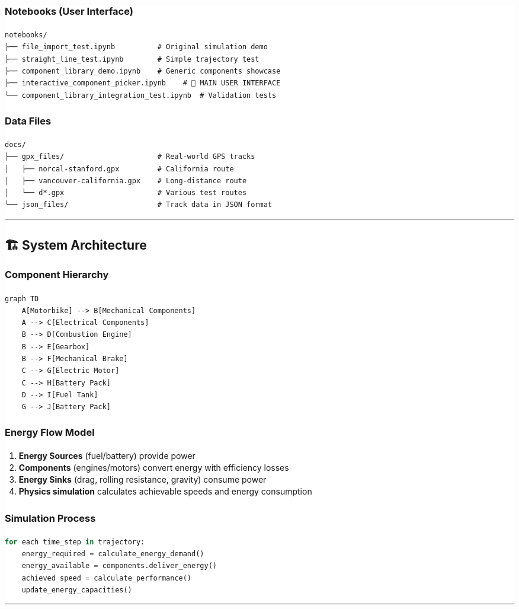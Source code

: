 ### **Notebooks** (User Interface)
```
notebooks/
├── file_import_test.ipynb          # Original simulation demo
├── straight_line_test.ipynb        # Simple trajectory test
├── component_library_demo.ipynb    # Generic components showcase
├── interactive_component_picker.ipynb    # 🎯 MAIN USER INTERFACE
└── component_library_integration_test.ipynb  # Validation tests
```

### **Data Files**
```
docs/
├── gpx_files/                      # Real-world GPS tracks
│   ├── norcal-stanford.gpx         # California route
│   ├── vancouver-california.gpx    # Long-distance route
│   └── d*.gpx                      # Various test routes
└── json_files/                     # Track data in JSON format
```

---

## 🏗️ System Architecture

### **Component Hierarchy**
```mermaid
graph TD
    A[Motorbike] --> B[Mechanical Components]
    A --> C[Electrical Components]
    B --> D[Combustion Engine]
    B --> E[Gearbox]
    B --> F[Mechanical Brake]
    C --> G[Electric Motor]
    C --> H[Battery Pack]
    D --> I[Fuel Tank]
    G --> J[Battery Pack]
```

### **Energy Flow Model**
1. **Energy Sources** (fuel/battery) provide power
2. **Components** (engines/motors) convert energy with efficiency losses
3. **Energy Sinks** (drag, rolling resistance, gravity) consume power
4. **Physics simulation** calculates achievable speeds and energy consumption

### **Simulation Process**
```python
for each time_step in trajectory:
    energy_required = calculate_energy_demand()
    energy_available = components.deliver_energy()
    achieved_speed = calculate_performance()
    update_energy_capacities()
```

---